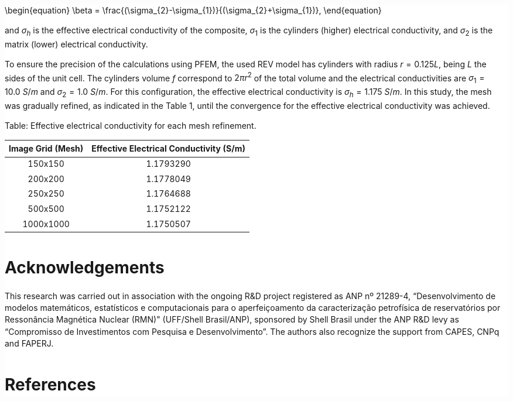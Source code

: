 \begin{equation}
\beta = \frac{(\sigma_{2}-\sigma_{1})}{(\sigma_{2}+\sigma_{1})},
\end{equation}

and $\sigma_{h}$ is the effective electrical conductivity of the composite, $\sigma_{1}$ is the cylinders (higher) electrical conductivity, and $\sigma_{2}$ is the matrix (lower) electrical conductivity.

To ensure the precision of the calculations using PFEM, the used REV model has cylinders with radius $r = 0.125L$, being $L$ the sides of the unit cell. The cylinders volume $\mathit{f}$ correspond to $2\pi r^{2}$ of the total volume and the electrical conductivities are $\sigma_{1}= 10.0 ~S/m$ and  $\sigma_{2}= 1.0 ~S/m$. For this configuration, the effective electrical conductivity is $\sigma_{h}= 1.175 ~S/m$. In this study, the mesh was gradually refined, as indicated in the Table 1, until the convergence for the effective electrical conductivity was achieved.


Table: Effective electrical conductivity for each mesh refinement.

| Image Grid (Mesh)   |      Effective Electrical Conductivity (S/m)      | 
|:----------:|:-------------:|
| 150x150 |  1.1793290 | 
| 200x200 |  1.1778049 | 
| 250x250 |  1.1764688 | 
| 500x500 |  1.1752122 | 
| 1000x1000 |  1.1750507 | 

# Acknowledgements

This research was carried out in association with the ongoing R&D project registered as ANP nº 21289-4, “Desenvolvimento de modelos matemáticos, estatísticos e computacionais para o aperfeiçoamento da caracterização petrofísica de reservatórios por Ressonância Magnética Nuclear (RMN)" (UFF/Shell Brasil/ANP), sponsored by Shell Brasil under the ANP R&D levy as “Compromisso de Investimentos com Pesquisa e Desenvolvimento”. The authors also recognize the support from CAPES, CNPq and FAPERJ.

# References
